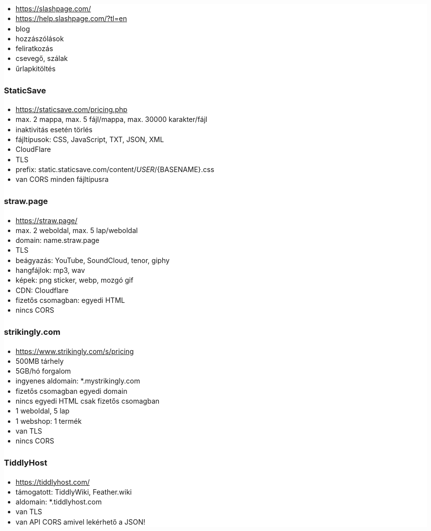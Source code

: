 * https://slashpage.com/
* https://help.slashpage.com/?tl=en
* blog
* hozzászólások
* feliratkozás
* csevegő, szálak
* űrlapkitöltés

### StaticSave

* https://staticsave.com/pricing.php
* max. 2 mappa, max. 5 fájl/mappa, max. 30000 karakter/fájl
* inaktivitás esetén törlés
* fájltípusok: CSS, JavaScript, TXT, JSON, XML
* CloudFlare
* TLS
* prefix: static.staticsave.com/content/${USER}/${BASENAME}.css
* van CORS minden fájltípusra

### straw.page

* https://straw.page/
* max. 2 weboldal, max. 5 lap/weboldal
* domain: name.straw.page
* TLS
* beágyazás: YouTube, SoundCloud, tenor, giphy
* hangfájlok: mp3, wav
* képek: png sticker, webp, mozgó gif
* CDN: Cloudflare
* fizetős csomagban: egyedi HTML
* nincs CORS

### strikingly.com

* https://www.strikingly.com/s/pricing
* 500MB tárhely
* 5GB/hó forgalom
* ingyenes aldomain: *.mystrikingly.com
* fizetős csomagban egyedi domain
* nincs egyedi HTML csak fizetős csomagban
* 1 weboldal, 5 lap
* 1 webshop: 1 termék
* van TLS
* nincs CORS

### TiddlyHost

* https://tiddlyhost.com/
* támogatott: TiddlyWiki, Feather.wiki
* aldomain: *.tiddlyhost.com
* van TLS
* van API CORS amivel lekérhető a JSON!
